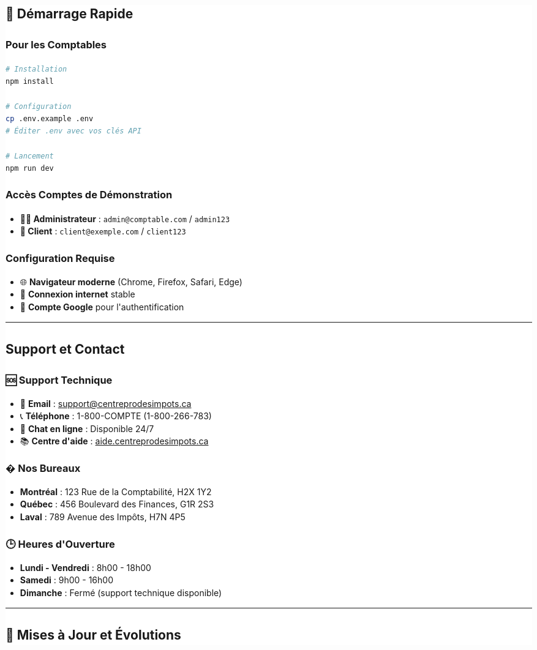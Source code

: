 
## 🚀 **Démarrage Rapide**

### **Pour les Comptables**
```bash
# Installation
npm install

# Configuration
cp .env.example .env
# Éditer .env avec vos clés API

# Lancement
npm run dev
```

### **Accès Comptes de Démonstration**
- **👨‍💼 Administrateur** : `admin@comptable.com` / `admin123`
- **👤 Client** : `client@exemple.com` / `client123`

### **Configuration Requise**
- 🌐 **Navigateur moderne** (Chrome, Firefox, Safari, Edge)
- 📱 **Connexion internet** stable
- 🔐 **Compte Google** pour l'authentification

---

##  **Support et Contact**

### **🆘 Support Technique**
- 📧 **Email** : support@centreprodesimpots.ca
- 📞 **Téléphone** : 1-800-COMPTE (1-800-266-783)
- 💬 **Chat en ligne** : Disponible 24/7
- 📚 **Centre d'aide** : [aide.centreprodesimpots.ca](https://aide.centreprodesimpots.ca)

### **� Nos Bureaux**
- **Montréal** : 123 Rue de la Comptabilité, H2X 1Y2
- **Québec** : 456 Boulevard des Finances, G1R 2S3
- **Laval** : 789 Avenue des Impôts, H7N 4P5

### **🕒 Heures d'Ouverture**
- **Lundi - Vendredi** : 8h00 - 18h00
- **Samedi** : 9h00 - 16h00
- **Dimanche** : Fermé (support technique disponible)

---

## 🔄 **Mises à Jour et Évolutions**
